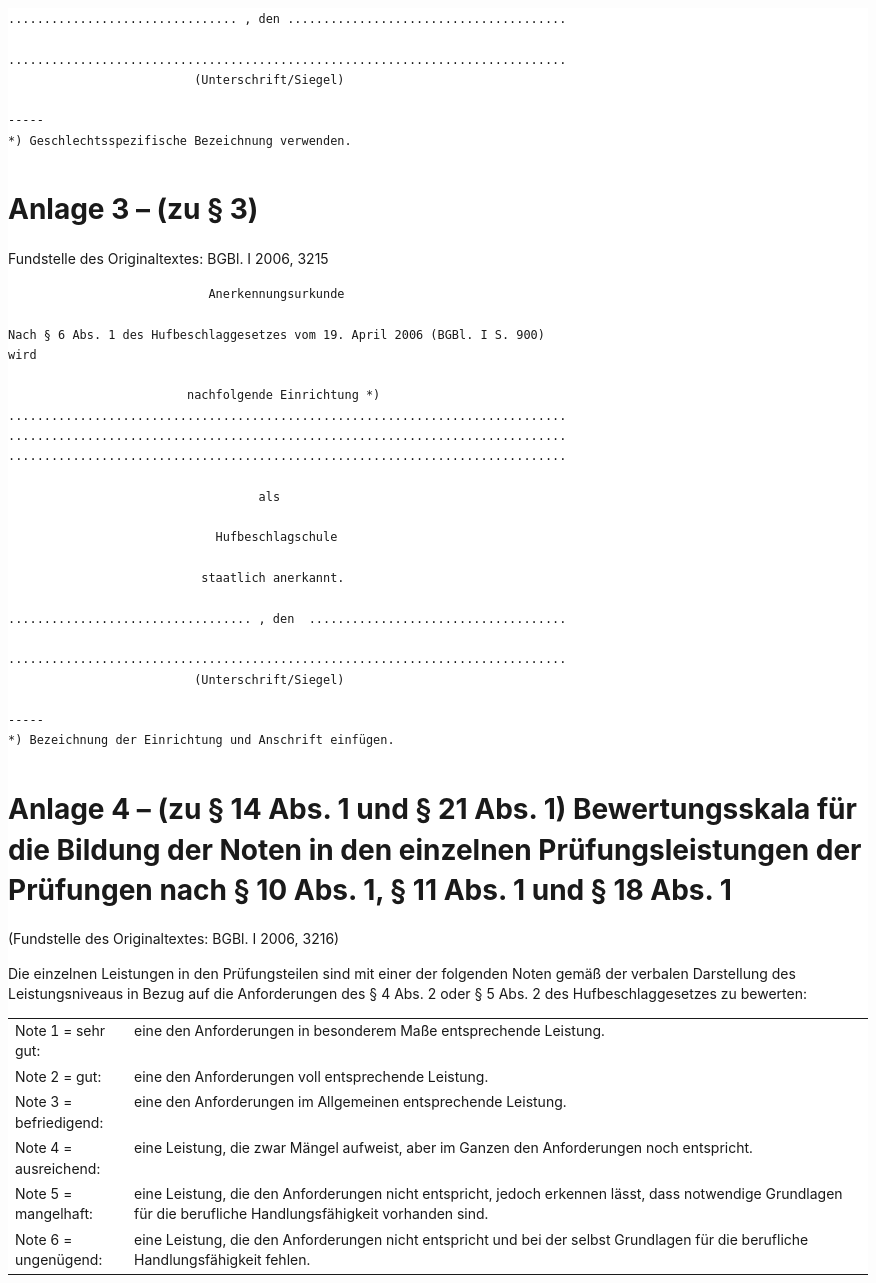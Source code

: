     ................................ , den .......................................
     
    ..............................................................................
                              (Unterschrift/Siegel)
     
    -----
    *) Geschlechtsspezifische Bezeichnung verwenden. 

# Anlage 3 – (zu § 3)

Fundstelle des Originaltextes: BGBl. I 2006, 3215

  

                                Anerkennungsurkunde
     
    Nach § 6 Abs. 1 des Hufbeschlaggesetzes vom 19. April 2006 (BGBl. I S. 900)
    wird
     
                             nachfolgende Einrichtung *)
    ..............................................................................
    ..............................................................................
    ..............................................................................
     
                                       als
     
                                 Hufbeschlagschule
     
                               staatlich anerkannt.
     
    .................................. , den  ....................................
     
    ..............................................................................
                              (Unterschrift/Siegel)
     
    -----
    *) Bezeichnung der Einrichtung und Anschrift einfügen. 

# Anlage 4 – (zu § 14 Abs. 1 und § 21 Abs. 1)  Bewertungsskala für die Bildung der Noten in den einzelnen Prüfungsleistungen der Prüfungen nach § 10 Abs. 1, § 11 Abs. 1 und § 18 Abs. 1

(Fundstelle des Originaltextes: BGBl. I 2006, 3216)

Die einzelnen Leistungen in den Prüfungsteilen sind mit einer der folgenden Noten gemäß der verbalen Darstellung des Leistungsniveaus in Bezug auf die Anforderungen des § 4 Abs. 2 oder § 5 Abs. 2 des Hufbeschlaggesetzes zu bewerten:  

|                        |                                                                                                                                                                |
|--------------|----------------------------------------------------------|
| Note 1 = sehr gut:     | eine den Anforderungen in besonderem Maße entsprechende Leistung.                                                                                              |
| Note 2 = gut:          | eine den Anforderungen voll entsprechende Leistung.                                                                                                            |
| Note 3 = befriedigend: | eine den Anforderungen im Allgemeinen entsprechende Leistung.                                                                                                  |
| Note 4 = ausreichend:  | eine Leistung, die zwar Mängel aufweist, aber im Ganzen den Anforderungen noch entspricht.                                                                     |
| Note 5 = mangelhaft:   | eine Leistung, die den Anforderungen nicht entspricht, jedoch erkennen lässt, dass notwendige Grundlagen für die berufliche Handlungsfähigkeit vorhanden sind. |
| Note 6 = ungenügend:   | eine Leistung, die den Anforderungen nicht entspricht und bei der selbst Grundlagen für die berufliche Handlungsfähigkeit fehlen.                              |
